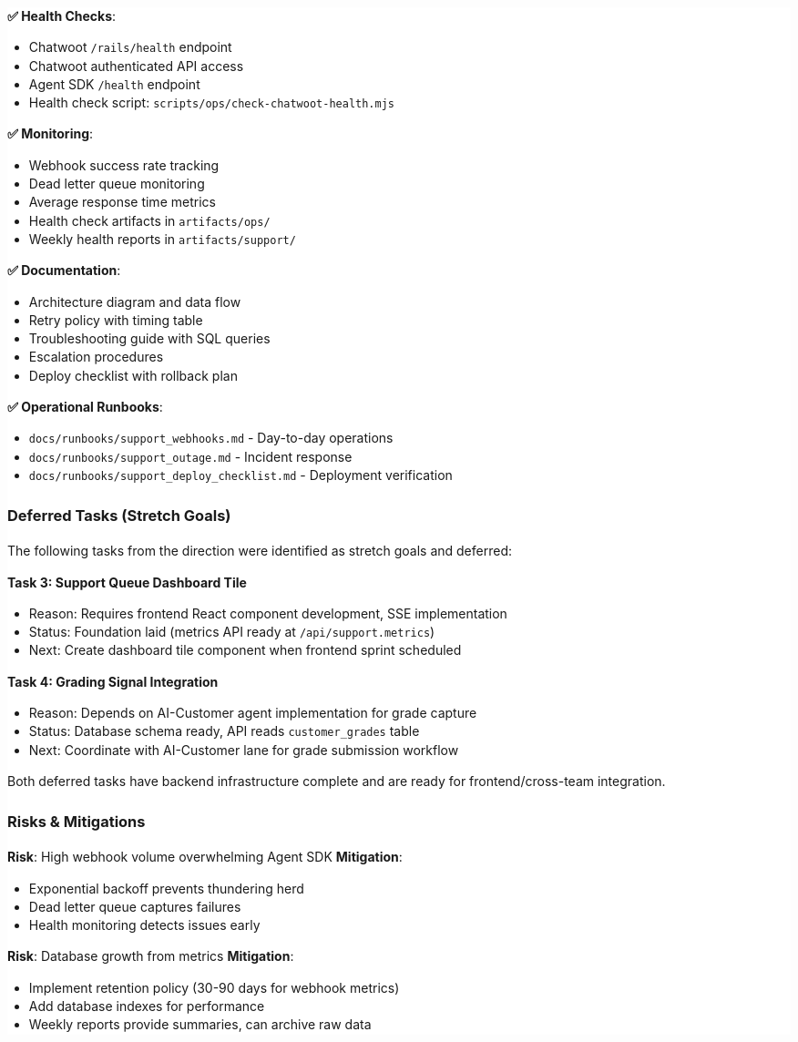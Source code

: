 **✅ Health Checks**:
- Chatwoot `/rails/health` endpoint
- Chatwoot authenticated API access
- Agent SDK `/health` endpoint
- Health check script: `scripts/ops/check-chatwoot-health.mjs`

**✅ Monitoring**:
- Webhook success rate tracking
- Dead letter queue monitoring
- Average response time metrics
- Health check artifacts in `artifacts/ops/`
- Weekly health reports in `artifacts/support/`

**✅ Documentation**:
- Architecture diagram and data flow
- Retry policy with timing table
- Troubleshooting guide with SQL queries
- Escalation procedures
- Deploy checklist with rollback plan

**✅ Operational Runbooks**:
- `docs/runbooks/support_webhooks.md` - Day-to-day operations
- `docs/runbooks/support_outage.md` - Incident response
- `docs/runbooks/support_deploy_checklist.md` - Deployment verification

### Deferred Tasks (Stretch Goals)

The following tasks from the direction were identified as stretch goals and deferred:

**Task 3: Support Queue Dashboard Tile**
- Reason: Requires frontend React component development, SSE implementation
- Status: Foundation laid (metrics API ready at `/api/support.metrics`)
- Next: Create dashboard tile component when frontend sprint scheduled

**Task 4: Grading Signal Integration**
- Reason: Depends on AI-Customer agent implementation for grade capture
- Status: Database schema ready, API reads `customer_grades` table
- Next: Coordinate with AI-Customer lane for grade submission workflow

Both deferred tasks have backend infrastructure complete and are ready for frontend/cross-team integration.

### Risks & Mitigations

**Risk**: High webhook volume overwhelming Agent SDK
**Mitigation**: 
- Exponential backoff prevents thundering herd
- Dead letter queue captures failures
- Health monitoring detects issues early

**Risk**: Database growth from metrics
**Mitigation**: 
- Implement retention policy (30-90 days for webhook metrics)
- Add database indexes for performance
- Weekly reports provide summaries, can archive raw data
